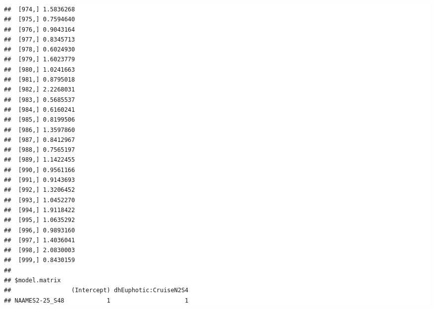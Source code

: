     ##  [974,] 1.5836268
    ##  [975,] 0.7594640
    ##  [976,] 0.9043164
    ##  [977,] 0.8345713
    ##  [978,] 0.6024930
    ##  [979,] 1.6023779
    ##  [980,] 1.0241663
    ##  [981,] 0.8795018
    ##  [982,] 2.2268031
    ##  [983,] 0.5685537
    ##  [984,] 0.6160241
    ##  [985,] 0.8199506
    ##  [986,] 1.3597860
    ##  [987,] 0.8412967
    ##  [988,] 0.7565197
    ##  [989,] 1.1422455
    ##  [990,] 0.9561166
    ##  [991,] 0.9143693
    ##  [992,] 1.3206452
    ##  [993,] 1.0452270
    ##  [994,] 1.9118422
    ##  [995,] 1.0635292
    ##  [996,] 0.9893160
    ##  [997,] 1.4036041
    ##  [998,] 2.0830003
    ##  [999,] 0.8430159
    ## 
    ## $model.matrix
    ##                 (Intercept) dhEuphotic:CruiseN2S4
    ## NAAMES2-25_S48            1                     1